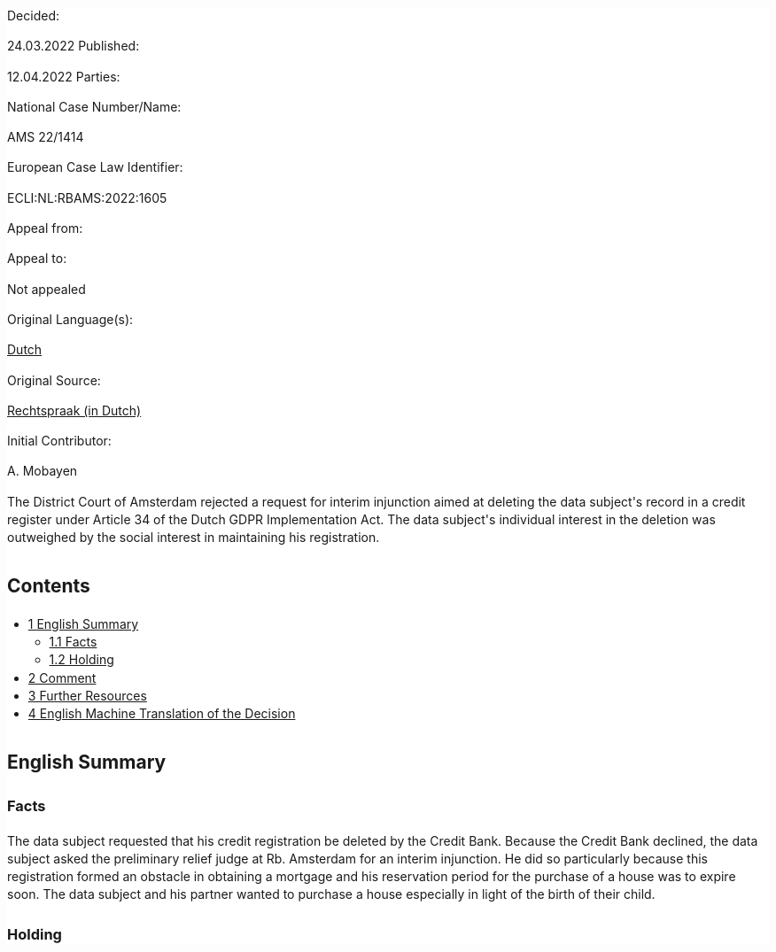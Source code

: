 Decided:

24.03.2022 Published:

12.04.2022 Parties:

National Case Number/Name:

AMS 22/1414

European Case Law Identifier:

ECLI:NL:RBAMS:2022:1605

Appeal from:

Appeal to:

Not appealed

Original Language(s):

[Dutch](/index.php?title=Category:Dutch "Category:Dutch")

Original Source:

[Rechtspraak (in Dutch)](https://uitspraken.rechtspraak.nl/inziendocument?id=ECLI:NL:RBAMS:2022:1605&showbutton=true&keyword=AVG)

Initial Contributor:

A. Mobayen

The District Court of Amsterdam rejected a request for interim injunction aimed at deleting the data subject's record in a credit register under Article 34 of the Dutch GDPR Implementation Act. The data subject's individual interest in the deletion was outweighed by the social interest in maintaining his registration.

## Contents

*   [1 English Summary](#English_Summary)
    *   [1.1 Facts](#Facts)
    *   [1.2 Holding](#Holding)
*   [2 Comment](#Comment)
*   [3 Further Resources](#Further_Resources)
*   [4 English Machine Translation of the Decision](#English_Machine_Translation_of_the_Decision)

## English Summary

### Facts

The data subject requested that his credit registration be deleted by the Credit Bank. Because the Credit Bank declined, the data subject asked the preliminary relief judge at Rb. Amsterdam for an interim injunction. He did so particularly because this registration formed an obstacle in obtaining a mortgage and his reservation period for the purchase of a house was to expire soon. The data subject and his partner wanted to purchase a house especially in light of the birth of their child.

### Holding
